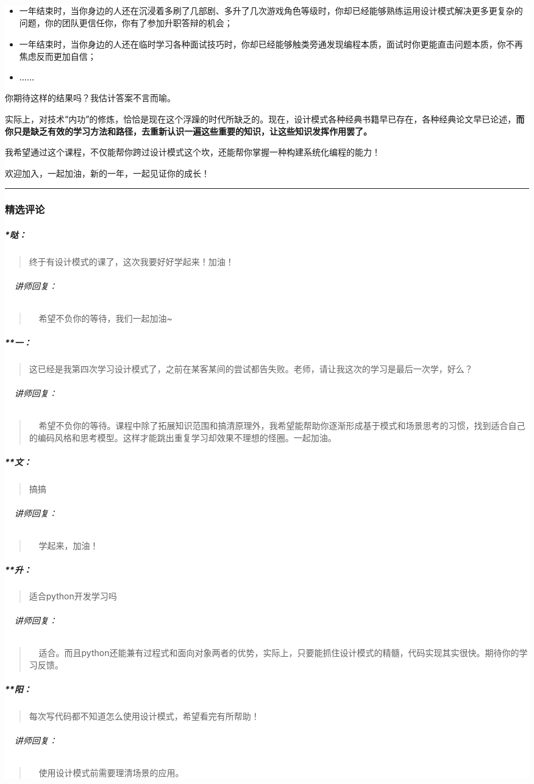 


<ul data-nodeid="26225">
<li data-nodeid="26226">
<p data-nodeid="26227">一年结束时，当你身边的人还在沉浸着多刷了几部剧、多升了几次游戏角色等级时，你却已经能够熟练运用设计模式解决更多更复杂的问题，你的团队更信任你，你有了参加升职答辩的机会；</p>
</li>
<li data-nodeid="26228">
<p data-nodeid="26229">一年结束时，当你身边的人还在临时学习各种面试技巧时，你却已经能够触类旁通发现编程本质，面试时你更能直击问题本质，你不再焦虑反而更加自信；</p>
</li>
<li data-nodeid="26230">
<p data-nodeid="26231">……</p>
</li>
</ul>
<p data-nodeid="26232">你期待这样的结果吗？我估计答案不言而喻。</p>
<p data-nodeid="26233">实际上，对技术“内功”的修炼，恰恰是现在这个浮躁的时代所缺乏的。现在，设计模式各种经典书籍早已存在，各种经典论文早已论述，<strong data-nodeid="26376">而你只是缺乏有效的学习方法和路径，去重新认识一遍这些重要的知识，让这些知识发挥作用罢了。</strong></p>
<p data-nodeid="26234">我希望通过这个课程，不仅能帮你跨过设计模式这个坎，还能帮你掌握一种构建系统化编程的能力！</p>
<p data-nodeid="26235" class="">欢迎加入，一起加油，新的一年，一起见证你的成长！</p>

---

### 精选评论

##### *哒：
> 终于有设计模式的课了，这次我要好好学起来！加油！

 ###### &nbsp;&nbsp;&nbsp; 讲师回复：
> &nbsp;&nbsp;&nbsp; 希望不负你的等待，我们一起加油~

##### **一：
> 这已经是我第四次学习设计模式了，之前在某客某间的尝试都告失败。老师，请让我这次的学习是最后一次学，好么？

 ###### &nbsp;&nbsp;&nbsp; 讲师回复：
> &nbsp;&nbsp;&nbsp; 希望不负你的等待。课程中除了拓展知识范围和搞清原理外，我希望能帮助你逐渐形成基于模式和场景思考的习惯，找到适合自己的编码风格和思考模型。这样才能跳出重复学习却效果不理想的怪圈。一起加油。

##### **文：
> 搞搞

 ###### &nbsp;&nbsp;&nbsp; 讲师回复：
> &nbsp;&nbsp;&nbsp; 学起来，加油！

##### **升：
> 适合python开发学习吗

 ###### &nbsp;&nbsp;&nbsp; 讲师回复：
> &nbsp;&nbsp;&nbsp; 适合。而且python还能兼有过程式和面向对象两者的优势，实际上，只要能抓住设计模式的精髓，代码实现其实很快。期待你的学习反馈。

##### **阳：
> 每次写代码都不知道怎么使用设计模式，希望看完有所帮助！

 ###### &nbsp;&nbsp;&nbsp; 讲师回复：
> &nbsp;&nbsp;&nbsp; 使用设计模式前需要理清场景的应用。
